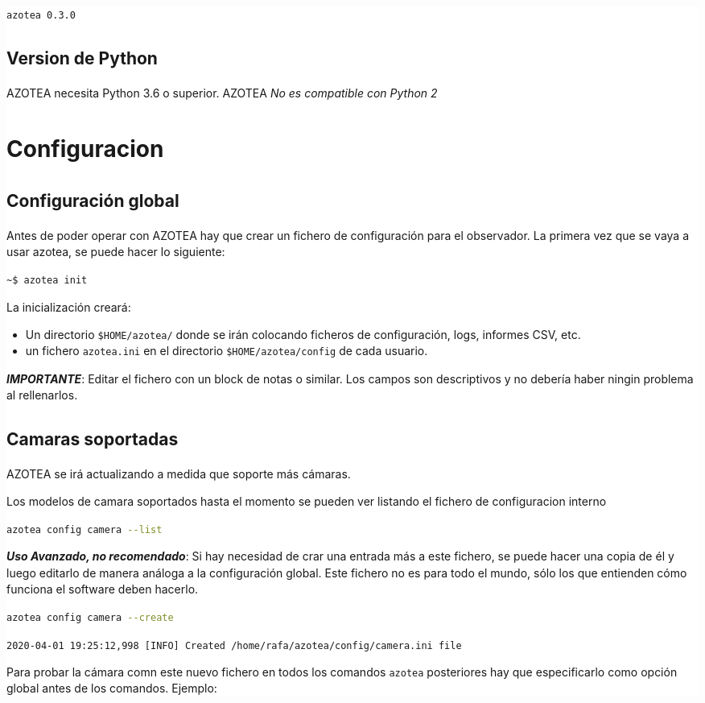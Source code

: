 ```
azotea 0.3.0
```


## Version de Python

AZOTEA necesita Python 3.6 o superior.
AZOTEA *No es compatible con Python 2*


# Configuracion

## Configuración global

Antes de poder operar con AZOTEA hay que crear un fichero de configuración para el observador.
La primera vez que se vaya a usar azotea, se puede hacer lo siguiente:

```bash
~$ azotea init
```


La inicialización creará:
* Un directorio  `$HOME/azotea/` donde se irán colocando ficheros de configuración, logs, informes CSV, etc.
* un fichero `azotea.ini` en el directorio `$HOME/azotea/config` de cada usuario.

***IMPORTANTE***: Editar el fichero con un block de notas o similar. Los campos son descriptivos y no debería haber ningin problema al rellenarlos.


## Camaras soportadas

AZOTEA se irá actualizando a medida que soporte más cámaras.

Los modelos de camara soportados hasta el momento se pueden ver listando el fichero de configuracion interno

```bash
azotea config camera --list
```

***Uso Avanzado, no recomendado***: Si hay necesidad de crar una entrada más a este fichero, se puede hacer una copia de él y luego editarlo de manera análoga a la configuración global. Este fichero no es para todo el mundo, sólo los que entienden cómo funciona el software deben hacerlo.


```bash
azotea config camera --create
```

```
2020-04-01 19:25:12,998 [INFO] Created /home/rafa/azotea/config/camera.ini file
```

Para probar la cámara comn este nuevo fichero en todos los comandos `azotea` posteriores hay que especificarlo como opción global antes de los comandos. Ejemplo:
